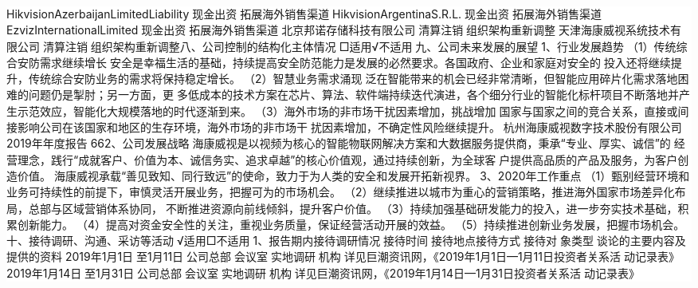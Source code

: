 HikvisionAzerbaijanLimitedLiability
现金出资
拓展海外销售渠道
HikvisionArgentinaS.R.L.
现金出资
拓展海外销售渠道
EzvizInternationalLimited
现金出资
拓展海外销售渠道
北京邦诺存储科技有限公司
清算注销
组织架构重新调整
天津海康威视系统技术有限公司
清算注销
组织架构重新调整八、公司控制的结构化主体情况
□适用√不适用
九、公司未来发展的展望
1、行业发展趋势
（1）传统综合安防需求继续增长
安全是幸福生活的基础，持续提高安全防范能力是发展的必然要求。各国政府、企业和家庭对安全的
投入还将继续提升，传统综合安防业务的需求将保持稳定增长。
（2）智慧业务需求涌现
泛在智能带来的机会已经非常清晰，但智能应用碎片化需求落地困难的问题仍是掣肘；另一方面，更
多低成本的技术方案在芯片、算法、软件端持续迭代演进，各个细分行业的智能化标杆项目不断落地并产
生示范效应，智能化大规模落地的时代逐渐到来。
（3）海外市场的非市场干扰因素增加，挑战增加
国家与国家之间的竞合关系，直接或间接影响公司在该国家和地区的生存环境，海外市场的非市场干
扰因素增加，不确定性风险继续提升。
杭州海康威视数字技术股份有限公司2019年年度报告
662、公司发展战略
海康威视是以视频为核心的智能物联网解决方案和大数据服务提供商，秉承“专业、厚实、诚信”的
经营理念，践行“成就客户、价值为本、诚信务实、追求卓越”的核心价值观，通过持续创新，为全球客
户提供高品质的产品及服务，为客户创造价值。
海康威视承载“善见致知、同行致远”的使命，致力于为人类的安全和发展开拓新视界。
3、2020年工作重点
（1）甄别经营环境和业务可持续性的前提下，审慎灵活开展业务，把握可为的市场机会。
（2）继续推进以城市为重心的营销策略，推进海外国家市场差异化布局，总部与区域营销体系协同，
不断推进资源向前线倾斜，提升客户价值。
（3）持续加强基础研发能力的投入，进一步夯实技术基础，积累创新能力。
（4）提高对资金安全性的关注，重视业务质量，保证经营活动开展的效益。
（5）持续推进创新业务发展，把握市场机会。十、接待调研、沟通、采访等活动
√适用□不适用
1、报告期内接待调研情况
接待时间
接待地点接待方式
接待对
象类型
谈论的主要内容及提供的资料
2019年1月1日
至1月11日
公司总部
会议室
实地调研
机构
详见巨潮资讯网，《2019年1月1日—1月11日投资者关系活
动记录表》
2019年1月14日
至1月31日
公司总部
会议室
实地调研
机构
详见巨潮资讯网，《2019年1月14日—1月31日投资者关系活
动记录表》